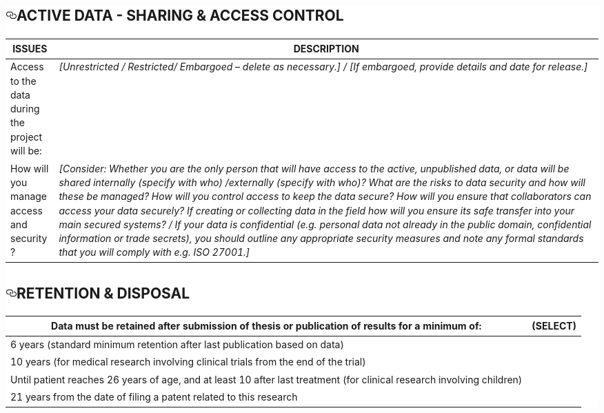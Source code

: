 </tbody></table>

<h2><a id="user-content-active-data---sharing--access-control" class="anchor" href="#active-data---sharing--access-control" aria-hidden="true"><svg aria-hidden="true" class="octicon octicon-link" height="16" version="1.1" viewBox="0 0 16 16" width="16"><path fill-rule="evenodd" d="M4 9h1v1H4c-1.5 0-3-1.69-3-3.5S2.55 3 4 3h4c1.45 0 3 1.69 3 3.5 0 1.41-.91 2.72-2 3.25V8.59c.58-.45 1-1.27 1-2.09C10 5.22 8.98 4 8 4H4c-.98 0-2 1.22-2 2.5S3 9 4 9zm9-3h-1v1h1c1 0 2 1.22 2 2.5S13.98 12 13 12H9c-.98 0-2-1.22-2-2.5 0-.83.42-1.64 1-2.09V6.25c-1.09.53-2 1.84-2 3.25C6 11.31 7.55 13 9 13h4c1.45 0 3-1.69 3-3.5S14.5 6 13 6z"></path></svg></a>ACTIVE DATA - SHARING &amp; ACCESS CONTROL</h2>

<table><thead>
<tr>
<th>ISSUES</th>
<th>DESCRIPTION</th>
</tr>
</thead><tbody>
<tr>
<td>Access to the data during the project will be:</td>
<td><em>[Unrestricted / Restricted/ Embargoed – delete as necessary.] / [If embargoed, provide details and date for release.]</em></td>
</tr>
<tr>
<td>How will you manage access and security?</td>
<td><em>[Consider: Whether you are the only person that will have access to the active, unpublished data, or data will be shared internally (specify with who) /externally (specify with who)? What are the risks to data security and how will these be managed? How will you control access to keep the data secure? How will you ensure that collaborators can access your data securely? If creating or collecting data in the field how will you ensure its safe transfer into your main secured systems? / If your data is confidential (e.g. personal data not already in the public domain, confidential information or trade secrets), you should outline any appropriate security measures and note any formal standards that you will comply with e.g. ISO 27001.]</em></td>
</tr>
</tbody></table>

<h2><a id="user-content-retention--disposal" class="anchor" href="#retention--disposal" aria-hidden="true"><svg aria-hidden="true" class="octicon octicon-link" height="16" version="1.1" viewBox="0 0 16 16" width="16"><path fill-rule="evenodd" d="M4 9h1v1H4c-1.5 0-3-1.69-3-3.5S2.55 3 4 3h4c1.45 0 3 1.69 3 3.5 0 1.41-.91 2.72-2 3.25V8.59c.58-.45 1-1.27 1-2.09C10 5.22 8.98 4 8 4H4c-.98 0-2 1.22-2 2.5S3 9 4 9zm9-3h-1v1h1c1 0 2 1.22 2 2.5S13.98 12 13 12H9c-.98 0-2-1.22-2-2.5 0-.83.42-1.64 1-2.09V6.25c-1.09.53-2 1.84-2 3.25C6 11.31 7.55 13 9 13h4c1.45 0 3-1.69 3-3.5S14.5 6 13 6z"></path></svg></a>RETENTION &amp; DISPOSAL</h2>

<table><thead>
<tr>
<th>Data must be retained after submission of thesis or publication of results for a minimum of:</th>
<th>(SELECT)</th>
</tr>
</thead><tbody>
<tr>
<td>6 years (standard minimum retention after last publication based on data)</td>
<td></td>
</tr>
<tr>
<td>10 years (for medical research involving clinical trials from the end of the trial)</td>
<td></td>
</tr>
<tr>
<td>Until patient reaches 26 years of age, and at least 10 after last treatment (for clinical research involving children)</td>
<td></td>
</tr>
<tr>
<td>21 years from the date of filing a patent related to this research</td>
<td></td>